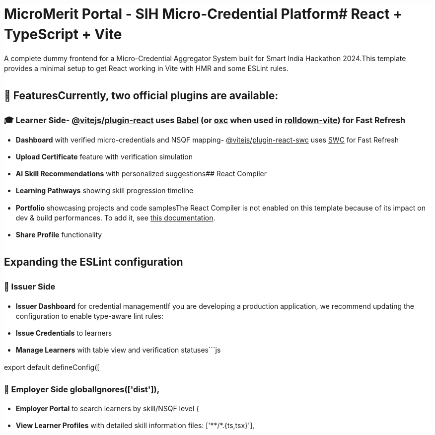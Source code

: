 # MicroMerit Portal - SIH Micro-Credential Platform# React + TypeScript + Vite



A complete dummy frontend for a Micro-Credential Aggregator System built for Smart India Hackathon 2024.This template provides a minimal setup to get React working in Vite with HMR and some ESLint rules.



## 🚀 FeaturesCurrently, two official plugins are available:



### 🎓 Learner Side- [@vitejs/plugin-react](https://github.com/vitejs/vite-plugin-react/blob/main/packages/plugin-react) uses [Babel](https://babeljs.io/) (or [oxc](https://oxc.rs) when used in [rolldown-vite](https://vite.dev/guide/rolldown)) for Fast Refresh

- **Dashboard** with verified micro-credentials and NSQF mapping- [@vitejs/plugin-react-swc](https://github.com/vitejs/vite-plugin-react/blob/main/packages/plugin-react-swc) uses [SWC](https://swc.rs/) for Fast Refresh

- **Upload Certificate** feature with verification simulation

- **AI Skill Recommendations** with personalized suggestions## React Compiler

- **Learning Pathways** showing skill progression timeline

- **Portfolio** showcasing projects and code samplesThe React Compiler is not enabled on this template because of its impact on dev & build performances. To add it, see [this documentation](https://react.dev/learn/react-compiler/installation).

- **Share Profile** functionality

## Expanding the ESLint configuration

### 🏫 Issuer Side

- **Issuer Dashboard** for credential managementIf you are developing a production application, we recommend updating the configuration to enable type-aware lint rules:

- **Issue Credentials** to learners

- **Manage Learners** with table view and verification statuses```js

export default defineConfig([

### 🏢 Employer Side  globalIgnores(['dist']),

- **Employer Portal** to search learners by skill/NSQF level  {

- **View Learner Profiles** with detailed skill information    files: ['**/*.{ts,tsx}'],
